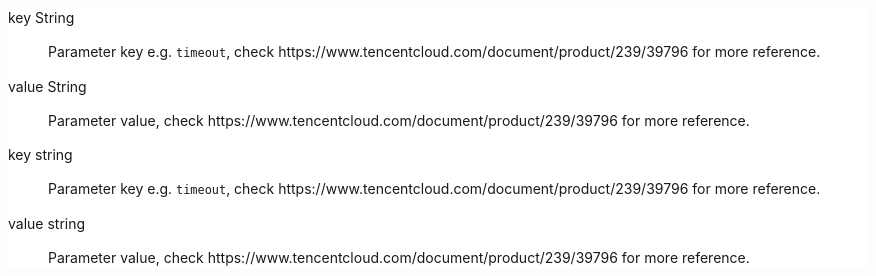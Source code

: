 </div>

<div>
<pulumi-choosable type="language" values="java">
<dl class="resources-properties"><dt class="property-required"
            title="Required">
        <span id="key_java">
<a data-swiftype-name="resource-property" data-swiftype-type="text" href="#key_java" style="color: inherit; text-decoration: inherit;">key</a>
</span>
        <span class="property-indicator"></span>
        <span class="property-type">String</span>
    </dt>
    <dd><p>Parameter key e.g. <code>timeout</code>, check https://www.tencentcloud.com/document/product/239/39796 for more reference.</p>
</dd><dt class="property-required"
            title="Required">
        <span id="value_java">
<a data-swiftype-name="resource-property" data-swiftype-type="text" href="#value_java" style="color: inherit; text-decoration: inherit;">value</a>
</span>
        <span class="property-indicator"></span>
        <span class="property-type">String</span>
    </dt>
    <dd><p>Parameter value, check https://www.tencentcloud.com/document/product/239/39796 for more reference.</p>
</dd></dl>
</pulumi-choosable>
</div>

<div>
<pulumi-choosable type="language" values="javascript,typescript">
<dl class="resources-properties"><dt class="property-required"
            title="Required">
        <span id="key_nodejs">
<a data-swiftype-name="resource-property" data-swiftype-type="text" href="#key_nodejs" style="color: inherit; text-decoration: inherit;">key</a>
</span>
        <span class="property-indicator"></span>
        <span class="property-type">string</span>
    </dt>
    <dd><p>Parameter key e.g. <code>timeout</code>, check https://www.tencentcloud.com/document/product/239/39796 for more reference.</p>
</dd><dt class="property-required"
            title="Required">
        <span id="value_nodejs">
<a data-swiftype-name="resource-property" data-swiftype-type="text" href="#value_nodejs" style="color: inherit; text-decoration: inherit;">value</a>
</span>
        <span class="property-indicator"></span>
        <span class="property-type">string</span>
    </dt>
    <dd><p>Parameter value, check https://www.tencentcloud.com/document/product/239/39796 for more reference.</p>
</dd></dl>
</pulumi-choosable>
</div>

<div>
<pulumi-choosable type="language" values="python">
